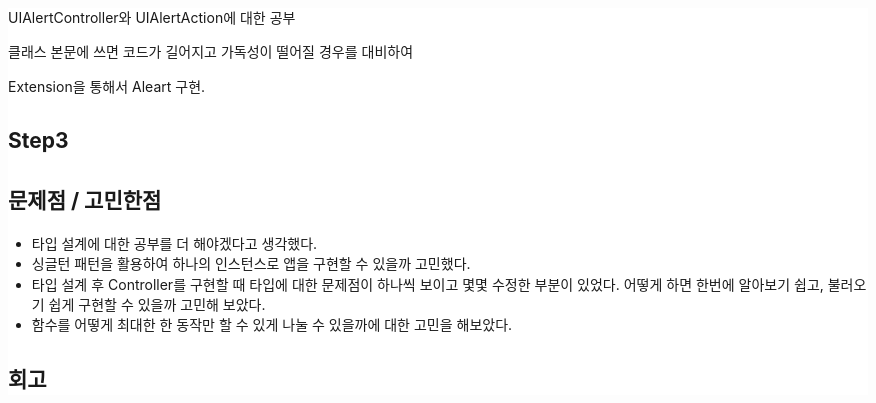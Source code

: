 UIAlertController와 UIAlertAction에 대한 공부

클래스 본문에 쓰면 코드가 길어지고 가독성이 떨어질 경우를 대비하여

Extension을 통해서 Aleart 구현.

## Step3

## 문제점 / 고민한점

- 타입 설계에 대한 공부를 더 해야겠다고 생각했다.
- 싱글턴 패턴을 활용하여 하나의 인스턴스로 앱을 구현할 수 있을까 고민했다.
- 타입 설계 후 Controller를 구현할 때 타입에 대한 문제점이 하나씩 보이고
  몇몇 수정한 부분이 있었다. 어떻게 하면 한번에 알아보기 쉽고, 불러오기 쉽게 구현할 수 있을까 고민해 보았다.
- 함수를 어떻게 최대한 한 동작만 할 수 있게 나눌 수 있을까에 대한 고민을 해보았다.

## 회고

